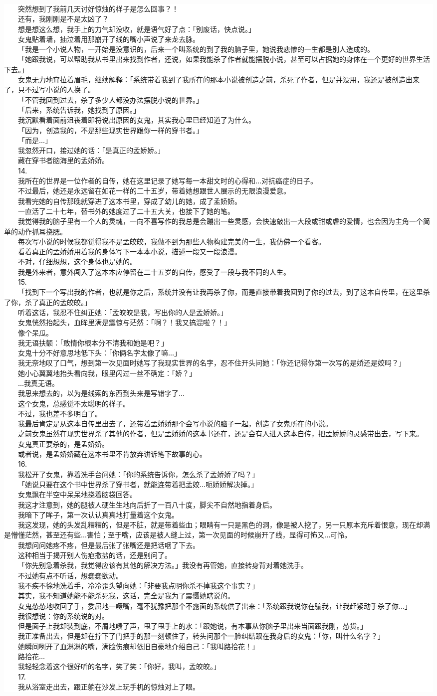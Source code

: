 &emsp;&emsp;突然想到了我前几天讨好惊烛的样子是怎么回事？！  
&emsp;&emsp;还有，我刚刚是不是太凶了？  
&emsp;&emsp;想是想这么想，我手上的力气却没收，就是语气好了点：「别废话，快点说。」  
&emsp;&emsp;女鬼贴着墙，抽泣着用那崩开了线的嘴小声说了来龙去脉。  
&emsp;&emsp;「我是一个小说人物，一开始是没意识的，后来一个叫系统的到了我的脑子里，她说我悲惨的一生都是别人造成的。  
&emsp;&emsp;「她跟我说，可以帮助我从书里出来找到作者，还说，如果我能杀了作者就能摆脱小说，甚至可以占据她的身体在一个更好的世界生活下去。」  
&emsp;&emsp;女鬼无力地耷拉着眉毛，继续解释：「系统带着我到了我所在的那本小说被创造之前，杀死了作者，但是并没用，我还是被创造出来了，只不过写小说的人换了。  
&emsp;&emsp;「不管我回到过去，杀了多少人都没办法摆脱小说的世界。」  
&emsp;&emsp;「后来，系统告诉我，她找到了原因。」  
&emsp;&emsp;我沉默看着面前沮丧着即将说出原因的女鬼，其实我心里已经知道了为什么。  
&emsp;&emsp;「因为，创造我的，不是那些现实世界跟你一样的穿书者。」  
&emsp;&emsp;「而是...」  
&emsp;&emsp;我忽然开口，接过她的话：「是真正的孟娇娇。」  
&emsp;&emsp;藏在穿书者脑海里的孟娇娇。  
&emsp;&emsp;14.  
&emsp;&emsp;我所在的世界是一位作者的自传，她在这里记录了她写每一本甜文时的心得和...对抗癌症的日子。  
&emsp;&emsp;不过最后，她还是永远留在如花一样的二十五岁，带着她想跟世人展示的无限浪漫爱意。  
&emsp;&emsp;我看完她的自传那晚就穿进了这本书里，穿成了幼儿的她，成了孟娇娇。  
&emsp;&emsp;一直活了二十七年，替书外的她度过了二十五大关，也接下了她的笔。  
&emsp;&emsp;我觉得我的脑子里有一个人的灵魂，一向不喜写作的我总是会蹦出一些灵感，会快速敲出一大段或甜或虐的爱情，也会因为主角一个简单的动作抓耳挠腮。  
&emsp;&emsp;每次写小说的时候我都觉得我不是孟皎皎，我做不到为那些人物构建完美的一生，我仿佛一个看客。  
&emsp;&emsp;看着真正的孟娇娇用着我的身体写下一本本小说，描述一段又一段浪漫。  
&emsp;&emsp;不对，仔细想想，这个身体也是她的。  
&emsp;&emsp;我是外来者，意外闯入了这本本应停留在二十五岁的自传，感受了一段与我不同的人生。  
&emsp;&emsp;15.  
&emsp;&emsp;「找到下一个写出我的作者，也就是你之后，系统并没有让我再杀了你，而是直接带着我回到了你的过去，到了这本自传里，在这里杀了你，杀了真正的孟皎皎。」  
&emsp;&emsp;听着这话，我忍不住纠正她：「孟皎皎是我，写出你的人是孟娇娇。」  
&emsp;&emsp;女鬼恍然抬起头，血眸里满是震惊与茫然：「啊？！我又搞混啦？！」  
&emsp;&emsp;像个呆瓜。  
&emsp;&emsp;我无语扶额：「敢情你根本分不清我和她是吧？」  
&emsp;&emsp;女鬼十分不好意思地低下头：「你俩名字太像了嘛...」  
&emsp;&emsp;我无奈地叹了口气，想到第一次见面时她写了我现实世界的名字，忍不住开头问她：「你还记得你第一次写的是娇还是姣吗？」  
&emsp;&emsp;她小心翼翼地抬头看向我，眼里闪过一丝不确定：「娇？」  
&emsp;&emsp;...我真无语。  
&emsp;&emsp;我思来想去的，以为是线索的东西到头来是写错字了...  
&emsp;&emsp;这个女鬼，总感觉不太聪明的样子。  
&emsp;&emsp;不过，我也差不多明白了。  
&emsp;&emsp;我最后肯定是从这本自传里出去了，还带着孟娇娇那个会写小说的脑子一起，创造了女鬼所在的小说。  
&emsp;&emsp;之前女鬼虽然在现实世界杀了其他的作者，但是孟娇娇的这本书还在，还是会有人进入这本自传，把孟娇娇的灵感带出去，写下来。  
&emsp;&emsp;女鬼真正要杀的，是孟娇娇。  
&emsp;&emsp;或者说，是孟娇娇藏在这本书里不肯放弃讲诉笔下故事的心。  
&emsp;&emsp;16.  
&emsp;&emsp;我松开了女鬼，靠着洗手台问她：「你的系统告诉你，怎么杀了孟娇娇了吗？」  
&emsp;&emsp;「她说只要在这个书中世界杀了穿书者，就能连带着把孟姣...呃娇娇解决掉。」  
&emsp;&emsp;女鬼飘在半空中呆呆地挠着脑袋回答。  
&emsp;&emsp;我这才注意到，她的腿被人硬生生地向后折了一百八十度，脚尖不自然地指着身后。  
&emsp;&emsp;我暗下了眸子，第一次认认真真地打量着这个女鬼。  
&emsp;&emsp;我这发现，她的头发乱糟糟的，但是不脏，就是带着些血；眼睛有一只是黑色的洞，像是被人挖了，另一只原本充斥着恨意，现在却满是懵懂茫然，甚至还有些...害怕；至于嘴，应该是被人缝上过，第一次见面的时候崩开了线，显得可怖又...可怜。  
&emsp;&emsp;我想问问她疼不疼，但是最后张了张嘴还是把话咽了下去。  
&emsp;&emsp;这种相当于揭开别人伤疤撒盐的话，还是别问了。  
&emsp;&emsp;「你先别急着杀我，我觉得应该有其他的解决方法。」我没有再管她，直接转身背对着她洗手。  
&emsp;&emsp;不过她有点不听话，想蠢蠢欲动。  
&emsp;&emsp;我不疾不徐地洗着手，冷冷歪头望向她：「非要我点明你杀不掉我这个事实？」  
&emsp;&emsp;其实，我不知道她能不能杀死我，这话，完全是我为了震慑她瞎说的。  
&emsp;&emsp;女鬼怂怂地收回了手，委屈地一噘嘴，毫不犹豫把那个不露面的系统供了出来：「系统跟我说你在骗我，让我赶紧动手杀了你...」  
&emsp;&emsp;我很想说：你的系统说的对。  
&emsp;&emsp;但是面子上我却装到底，不屑地啧了声，甩了甩手上的水：「跟她说，有本事从你脑子里出来当面跟我刚，怂货。」  
&emsp;&emsp;我正准备出去，但是却在拧下了门把手的那一刻顿住了，转头问那个一脸纠结跟在我身后的女鬼：「你，叫什么名字？」  
&emsp;&emsp;她瞬间咧开了血淋淋的嘴，满脸伤痕却依旧自豪地介绍自己：「我叫路拾花！」  
&emsp;&emsp;路拾花...  
&emsp;&emsp;我轻轻念着这个很好听的名字，笑了笑：「你好，我叫，孟皎皎。」  
&emsp;&emsp;17.  
&emsp;&emsp;我从浴室走出去，跟正躺在沙发上玩手机的惊烛对上了眼。  